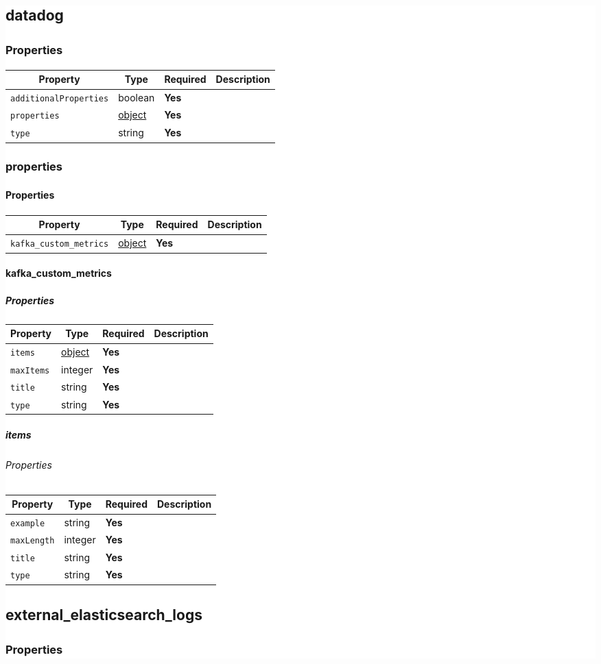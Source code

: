## datadog

### Properties

| Property               | Type                  | Required | Description |
|------------------------|-----------------------|----------|-------------|
| `additionalProperties` | boolean               | **Yes**  |             |
| `properties`           | [object](#properties) | **Yes**  |             |
| `type`                 | string                | **Yes**  |             |

### properties

#### Properties

| Property               | Type                            | Required | Description |
|------------------------|---------------------------------|----------|-------------|
| `kafka_custom_metrics` | [object](#kafka_custom_metrics) | **Yes**  |             |

#### kafka_custom_metrics

##### Properties

| Property   | Type             | Required | Description |
|------------|------------------|----------|-------------|
| `items`    | [object](#items) | **Yes**  |             |
| `maxItems` | integer          | **Yes**  |             |
| `title`    | string           | **Yes**  |             |
| `type`     | string           | **Yes**  |             |

##### items

###### Properties

| Property    | Type    | Required | Description |
|-------------|---------|----------|-------------|
| `example`   | string  | **Yes**  |             |
| `maxLength` | integer | **Yes**  |             |
| `title`     | string  | **Yes**  |             |
| `type`      | string  | **Yes**  |             |

## external_elasticsearch_logs

### Properties
